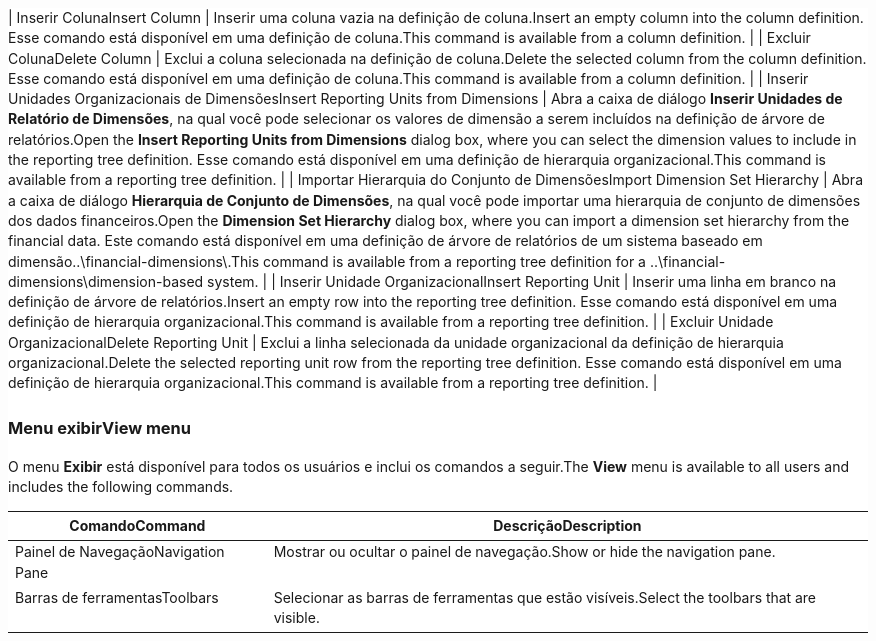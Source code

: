 | <span data-ttu-id="b01a6-190">Inserir Coluna</span><span class="sxs-lookup"><span data-stu-id="b01a6-190">Insert Column</span></span>                          | <span data-ttu-id="b01a6-191">Inserir uma coluna vazia na definição de coluna.</span><span class="sxs-lookup"><span data-stu-id="b01a6-191">Insert an empty column into the column definition.</span></span> <span data-ttu-id="b01a6-192">Esse comando está disponível em uma definição de coluna.</span><span class="sxs-lookup"><span data-stu-id="b01a6-192">This command is available from a column definition.</span></span> |
| <span data-ttu-id="b01a6-193">Excluir Coluna</span><span class="sxs-lookup"><span data-stu-id="b01a6-193">Delete Column</span></span>                          | <span data-ttu-id="b01a6-194">Exclui a coluna selecionada na definição de coluna.</span><span class="sxs-lookup"><span data-stu-id="b01a6-194">Delete the selected column from the column definition.</span></span> <span data-ttu-id="b01a6-195">Esse comando está disponível em uma definição de coluna.</span><span class="sxs-lookup"><span data-stu-id="b01a6-195">This command is available from a column definition.</span></span> |
| <span data-ttu-id="b01a6-196">Inserir Unidades Organizacionais de Dimensões</span><span class="sxs-lookup"><span data-stu-id="b01a6-196">Insert Reporting Units from Dimensions</span></span> | <span data-ttu-id="b01a6-197">Abra a caixa de diálogo **Inserir Unidades de Relatório de Dimensões**, na qual você pode selecionar os valores de dimensão a serem incluídos na definição de árvore de relatórios.</span><span class="sxs-lookup"><span data-stu-id="b01a6-197">Open the **Insert Reporting Units from Dimensions** dialog box, where you can select the dimension values to include in the reporting tree definition.</span></span> <span data-ttu-id="b01a6-198">Esse comando está disponível em uma definição de hierarquia organizacional.</span><span class="sxs-lookup"><span data-stu-id="b01a6-198">This command is available from a reporting tree definition.</span></span> |
| <span data-ttu-id="b01a6-199">Importar Hierarquia do Conjunto de Dimensões</span><span class="sxs-lookup"><span data-stu-id="b01a6-199">Import Dimension Set Hierarchy</span></span>         | <span data-ttu-id="b01a6-200">Abra a caixa de diálogo **Hierarquia de Conjunto de Dimensões**, na qual você pode importar uma hierarquia de conjunto de dimensões dos dados financeiros.</span><span class="sxs-lookup"><span data-stu-id="b01a6-200">Open the **Dimension Set Hierarchy** dialog box, where you can import a dimension set hierarchy from the financial data.</span></span> <span data-ttu-id="b01a6-201">Este comando está disponível em uma definição de árvore de relatórios de um sistema baseado em dimensão..\\financial-dimensions\\.</span><span class="sxs-lookup"><span data-stu-id="b01a6-201">This command is available from a reporting tree definition for a ..\\financial-dimensions\\dimension-based system.</span></span> |
| <span data-ttu-id="b01a6-202">Inserir Unidade Organizacional</span><span class="sxs-lookup"><span data-stu-id="b01a6-202">Insert Reporting Unit</span></span>                  | <span data-ttu-id="b01a6-203">Inserir uma linha em branco na definição de árvore de relatórios.</span><span class="sxs-lookup"><span data-stu-id="b01a6-203">Insert an empty row into the reporting tree definition.</span></span> <span data-ttu-id="b01a6-204">Esse comando está disponível em uma definição de hierarquia organizacional.</span><span class="sxs-lookup"><span data-stu-id="b01a6-204">This command is available from a reporting tree definition.</span></span> |
| <span data-ttu-id="b01a6-205">Excluir Unidade Organizacional</span><span class="sxs-lookup"><span data-stu-id="b01a6-205">Delete Reporting Unit</span></span>                  | <span data-ttu-id="b01a6-206">Exclui a linha selecionada da unidade organizacional da definição de hierarquia organizacional.</span><span class="sxs-lookup"><span data-stu-id="b01a6-206">Delete the selected reporting unit row from the reporting tree definition.</span></span> <span data-ttu-id="b01a6-207">Esse comando está disponível em uma definição de hierarquia organizacional.</span><span class="sxs-lookup"><span data-stu-id="b01a6-207">This command is available from a reporting tree definition.</span></span> |

### <a name="view-menu"></a><span data-ttu-id="b01a6-208">Menu exibir</span><span class="sxs-lookup"><span data-stu-id="b01a6-208">View menu</span></span>

<span data-ttu-id="b01a6-209">O menu **Exibir** está disponível para todos os usuários e inclui os comandos a seguir.</span><span class="sxs-lookup"><span data-stu-id="b01a6-209">The **View** menu is available to all users and includes the following commands.</span></span>

| <span data-ttu-id="b01a6-210">Comando</span><span class="sxs-lookup"><span data-stu-id="b01a6-210">Command</span></span>         | <span data-ttu-id="b01a6-211">Descrição</span><span class="sxs-lookup"><span data-stu-id="b01a6-211">Description</span></span>                                                            |
|-----------------|------------------------------------------------------------------------|
| <span data-ttu-id="b01a6-212">Painel de Navegação</span><span class="sxs-lookup"><span data-stu-id="b01a6-212">Navigation Pane</span></span> | <span data-ttu-id="b01a6-213">Mostrar ou ocultar o painel de navegação.</span><span class="sxs-lookup"><span data-stu-id="b01a6-213">Show or hide the navigation pane.</span></span>                                      |
| <span data-ttu-id="b01a6-214">Barras de ferramentas</span><span class="sxs-lookup"><span data-stu-id="b01a6-214">Toolbars</span></span>        | <span data-ttu-id="b01a6-215">Selecionar as barras de ferramentas que estão visíveis.</span><span class="sxs-lookup"><span data-stu-id="b01a6-215">Select the toolbars that are visible.</span></span>                                  |